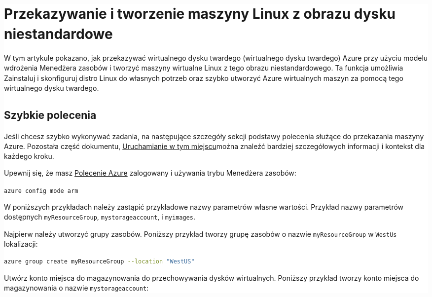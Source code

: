 <properties
    pageTitle="Tworzenie i Przekaż obraz niestandardowy Linux | Microsoft Azure"
    description="Tworzenie i przekazywanie wirtualnego dysku twardego (wirtualnego dysku twardego) Azure z obrazem Linux niestandardowych przy użyciu modelu wdrożenia Menedżera zasobów."
    services="virtual-machines-linux"
    documentationCenter=""
    authors="iainfoulds"
    manager="timlt"
    editor="tysonn"
    tags="azure-resource-manager"/>

<tags
    ms.service="virtual-machines-linux"
    ms.workload="infrastructure-services"
    ms.tgt_pltfrm="vm-linux"
    ms.devlang="na"
    ms.topic="article"
    ms.date="10/10/2016"
    ms.author="iainfou"/>

# <a name="upload-and-create-a-linux-vm-from-custom-disk-image"></a>Przekazywanie i tworzenie maszyny Linux z obrazu dysku niestandardowe

W tym artykule pokazano, jak przekazywać wirtualnego dysku twardego (wirtualnego dysku twardego) Azure przy użyciu modelu wdrożenia Menedżera zasobów i tworzyć maszyny wirtualne Linux z tego obrazu niestandardowego. Ta funkcja umożliwia Zainstaluj i skonfiguruj distro Linux do własnych potrzeb oraz szybko utworzyć Azure wirtualnych maszyn za pomocą tego wirtualnego dysku twardego.

## <a name="quick-commands"></a>Szybkie polecenia
Jeśli chcesz szybko wykonywać zadania, na następujące szczegóły sekcji podstawy polecenia służące do przekazania maszyny Azure. Pozostała część dokumentu, [Uruchamianie w tym miejscu](#requirements)można znaleźć bardziej szczegółowych informacji i kontekst dla każdego kroku.

Upewnij się, że masz [Polecenie Azure](../xplat-cli-install.md) zalogowany i używania trybu Menedżera zasobów:

```bash
azure config mode arm
```

W poniższych przykładach należy zastąpić przykładowe nazwy parametrów własne wartości. Przykład nazwy parametrów dostępnych `myResourceGroup`, `mystorageaccount`, i `myimages`.

Najpierw należy utworzyć grupy zasobów. Poniższy przykład tworzy grupę zasobów o nazwie `myResourceGroup` w `WestUs` lokalizacji:

```bash
azure group create myResourceGroup --location "WestUS"
```

Utwórz konto miejsca do magazynowania do przechowywania dysków wirtualnych. Poniższy przykład tworzy konto miejsca do magazynowania o nazwie `mystorageaccount`:
